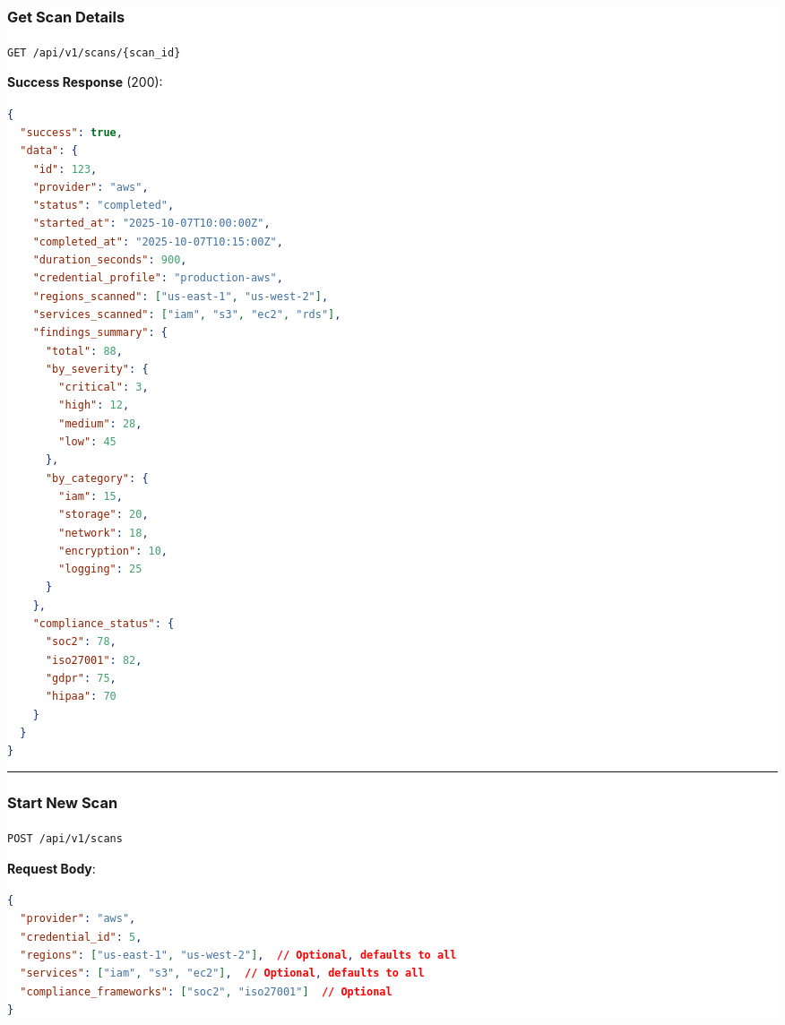 ### Get Scan Details

`GET /api/v1/scans/{scan_id}`

**Success Response** (200):
```json
{
  "success": true,
  "data": {
    "id": 123,
    "provider": "aws",
    "status": "completed",
    "started_at": "2025-10-07T10:00:00Z",
    "completed_at": "2025-10-07T10:15:00Z",
    "duration_seconds": 900,
    "credential_profile": "production-aws",
    "regions_scanned": ["us-east-1", "us-west-2"],
    "services_scanned": ["iam", "s3", "ec2", "rds"],
    "findings_summary": {
      "total": 88,
      "by_severity": {
        "critical": 3,
        "high": 12,
        "medium": 28,
        "low": 45
      },
      "by_category": {
        "iam": 15,
        "storage": 20,
        "network": 18,
        "encryption": 10,
        "logging": 25
      }
    },
    "compliance_status": {
      "soc2": 78,
      "iso27001": 82,
      "gdpr": 75,
      "hipaa": 70
    }
  }
}
```

---

### Start New Scan

`POST /api/v1/scans`

**Request Body**:
```json
{
  "provider": "aws",
  "credential_id": 5,
  "regions": ["us-east-1", "us-west-2"],  // Optional, defaults to all
  "services": ["iam", "s3", "ec2"],  // Optional, defaults to all
  "compliance_frameworks": ["soc2", "iso27001"]  // Optional
}
```
